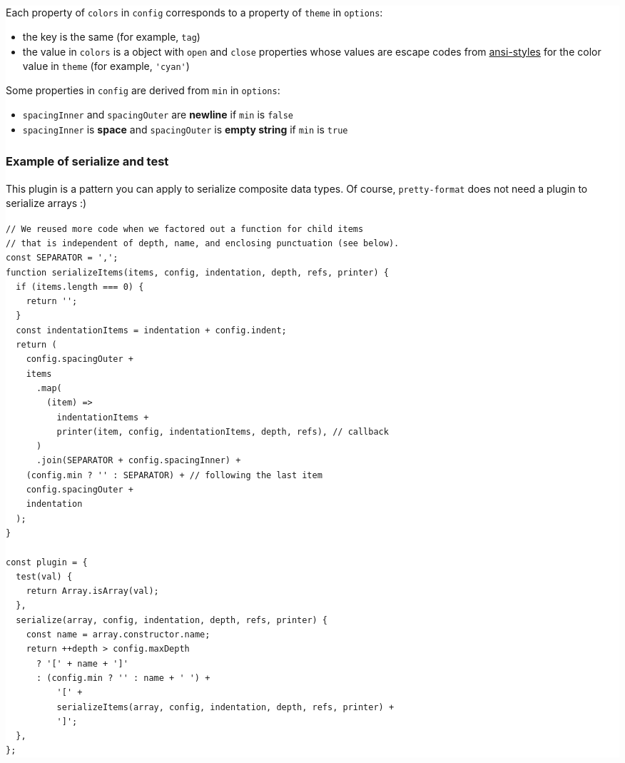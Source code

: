Each property of `colors` in `config` corresponds to a property of `theme` in `options`:

- the key is the same (for example, `tag`)
- the value in `colors` is a object with `open` and `close` properties whose values are escape codes from [ansi-styles](https://github.com/chalk/ansi-styles) for the color value in `theme` (for example, `'cyan'`)

Some properties in `config` are derived from `min` in `options`:

- `spacingInner` and `spacingOuter` are **newline** if `min` is `false`
- `spacingInner` is **space** and `spacingOuter` is **empty string** if `min` is `true`

### Example of serialize and test

This plugin is a pattern you can apply to serialize composite data types. Of course, `pretty-format` does not need a plugin to serialize arrays :)

    // We reused more code when we factored out a function for child items
    // that is independent of depth, name, and enclosing punctuation (see below).
    const SEPARATOR = ',';
    function serializeItems(items, config, indentation, depth, refs, printer) {
      if (items.length === 0) {
        return '';
      }
      const indentationItems = indentation + config.indent;
      return (
        config.spacingOuter +
        items
          .map(
            (item) =>
              indentationItems +
              printer(item, config, indentationItems, depth, refs), // callback
          )
          .join(SEPARATOR + config.spacingInner) +
        (config.min ? '' : SEPARATOR) + // following the last item
        config.spacingOuter +
        indentation
      );
    }

    const plugin = {
      test(val) {
        return Array.isArray(val);
      },
      serialize(array, config, indentation, depth, refs, printer) {
        const name = array.constructor.name;
        return ++depth > config.maxDepth
          ? '[' + name + ']'
          : (config.min ? '' : name + ' ') +
              '[' +
              serializeItems(array, config, indentation, depth, refs, printer) +
              ']';
      },
    };
